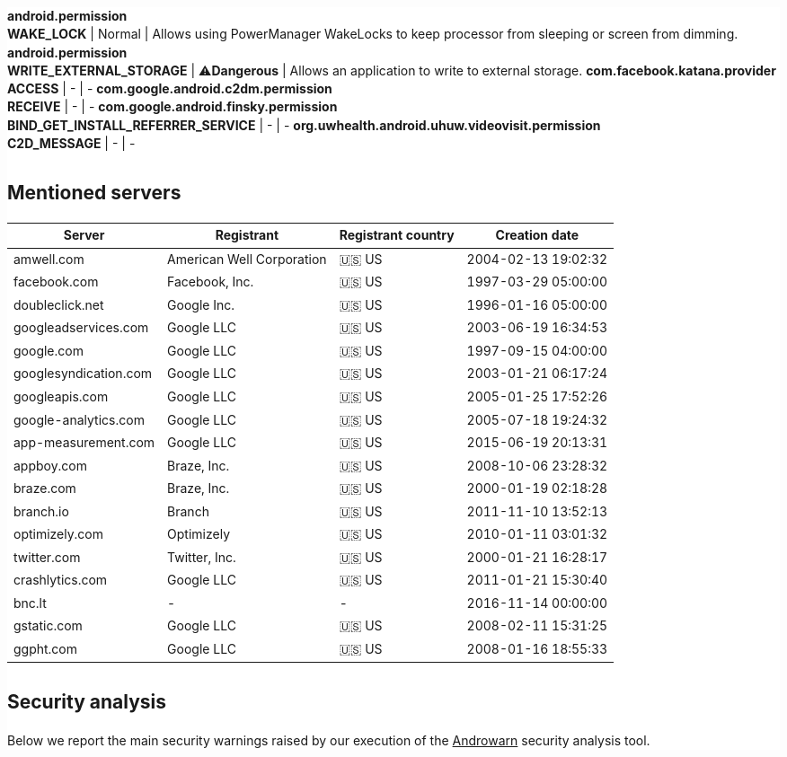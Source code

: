  **android.permission<br>WAKE_LOCK** | Normal | Allows using PowerManager WakeLocks to keep processor from sleeping or screen from dimming. 
 **android.permission<br>WRITE_EXTERNAL_STORAGE** | :warning:**Dangerous** | Allows an application to write to external storage. 
 **com.facebook.katana.provider<br>ACCESS** | - | - 
 **com.google.android.c2dm.permission<br>RECEIVE** | - | - 
 **com.google.android.finsky.permission<br>BIND_GET_INSTALL_REFERRER_SERVICE** | - | - 
 **org.uwhealth.android.uhuw.videovisit.permission<br>C2D_MESSAGE** | - | - 


## Mentioned servers

| **Server** | **Registrant** | **Registrant country** | **Creation date** | 
|-------------------------|-------------------------|-------------------------|-------------------------|
 | amwell.com | American Well Corporation | :us: US | 2004-02-13 19:02:32 |
 | facebook.com | Facebook, Inc. | :us: US | 1997-03-29 05:00:00 |
 | doubleclick.net | Google Inc. | :us: US | 1996-01-16 05:00:00 |
 | googleadservices.com | Google LLC | :us: US | 2003-06-19 16:34:53 |
 | google.com | Google LLC | :us: US | 1997-09-15 04:00:00 |
 | googlesyndication.com | Google LLC | :us: US | 2003-01-21 06:17:24 |
 | googleapis.com | Google LLC | :us: US | 2005-01-25 17:52:26 |
 | google-analytics.com | Google LLC | :us: US | 2005-07-18 19:24:32 |
 | app-measurement.com | Google LLC | :us: US | 2015-06-19 20:13:31 |
 | appboy.com | Braze, Inc. | :us: US | 2008-10-06 23:28:32 |
 | braze.com | Braze, Inc. | :us: US | 2000-01-19 02:18:28 |
 | branch.io | Branch | :us: US | 2011-11-10 13:52:13 |
 | optimizely.com | Optimizely | :us: US | 2010-01-11 03:01:32 |
 | twitter.com | Twitter, Inc. | :us: US | 2000-01-21 16:28:17 |
 | crashlytics.com | Google LLC | :us: US | 2011-01-21 15:30:40 |
 | bnc.lt | - | - | 2016-11-14 00:00:00 |
 | gstatic.com | Google LLC | :us: US | 2008-02-11 15:31:25 |
 | ggpht.com | Google LLC | :us: US | 2008-01-16 18:55:33 |


## Security analysis 

Below we report the main security warnings raised by our execution of the [Androwarn](https://github.com/maaaaz/androwarn) security analysis tool.
